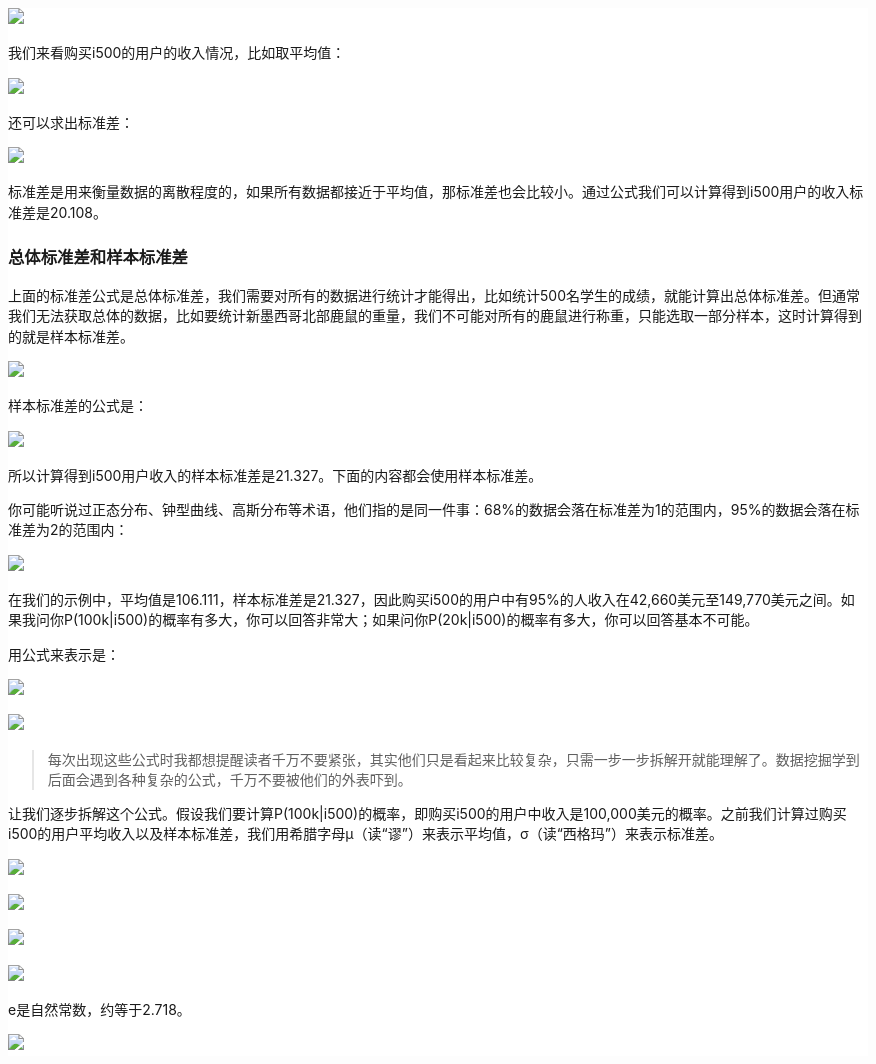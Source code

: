 ![](img/chapter-6/chapter-6-55.png)

我们来看购买i500的用户的收入情况，比如取平均值：

![](img/chapter-6/chapter-6-56.png)

还可以求出标准差：

![](img/chapter-6/chapter-6-57.png)

标准差是用来衡量数据的离散程度的，如果所有数据都接近于平均值，那标准差也会比较小。通过公式我们可以计算得到i500用户的收入标准差是20.108。

### 总体标准差和样本标准差

上面的标准差公式是总体标准差，我们需要对所有的数据进行统计才能得出，比如统计500名学生的成绩，就能计算出总体标准差。但通常我们无法获取总体的数据，比如要统计新墨西哥北部鹿鼠的重量，我们不可能对所有的鹿鼠进行称重，只能选取一部分样本，这时计算得到的就是样本标准差。

![](img/chapter-6/chapter-6-58.png)

样本标准差的公式是：

![](img/chapter-6/chapter-6-59.png)

所以计算得到i500用户收入的样本标准差是21.327。下面的内容都会使用样本标准差。

你可能听说过正态分布、钟型曲线、高斯分布等术语，他们指的是同一件事：68%的数据会落在标准差为1的范围内，95%的数据会落在标准差为2的范围内：

![](img/chapter-6/chapter-6-60.png)

在我们的示例中，平均值是106.111，样本标准差是21.327，因此购买i500的用户中有95%的人收入在42,660美元至149,770美元之间。如果我问你P(100k|i500)的概率有多大，你可以回答非常大；如果问你P(20k|i500)的概率有多大，你可以回答基本不可能。

用公式来表示是：

![](img/chapter-6/chapter-6-61.png)

![](img/chapter-6/chapter-6-62.png)

> 每次出现这些公式时我都想提醒读者千万不要紧张，其实他们只是看起来比较复杂，只需一步一步拆解开就能理解了。数据挖掘学到后面会遇到各种复杂的公式，千万不要被他们的外表吓到。

让我们逐步拆解这个公式。假设我们要计算P(100k|i500)的概率，即购买i500的用户中收入是100,000美元的概率。之前我们计算过购买i500的用户平均收入以及样本标准差，我们用希腊字母μ（读“谬”）来表示平均值，σ（读“西格玛”）来表示标准差。

![](img/chapter-6/chapter-6-63.png)

![](img/chapter-6/chapter-6-64.png)

![](img/chapter-6/chapter-6-65.png)

![](img/chapter-6/chapter-6-66.png)

e是自然常数，约等于2.718。

![](img/chapter-6/chapter-6-67.png)
